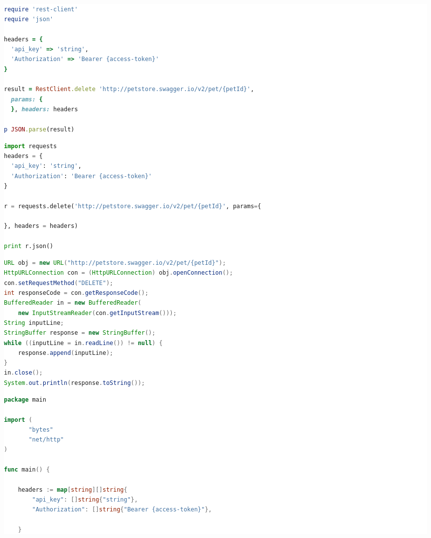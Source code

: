 ```javascript--nodejs
```

```ruby
require 'rest-client'
require 'json'

headers = {
  'api_key' => 'string',
  'Authorization' => 'Bearer {access-token}'
}

result = RestClient.delete 'http://petstore.swagger.io/v2/pet/{petId}',
  params: {
  }, headers: headers

p JSON.parse(result)

```

```python
import requests
headers = {
  'api_key': 'string',
  'Authorization': 'Bearer {access-token}'
}

r = requests.delete('http://petstore.swagger.io/v2/pet/{petId}', params={

}, headers = headers)

print r.json()

```

```java
URL obj = new URL("http://petstore.swagger.io/v2/pet/{petId}");
HttpURLConnection con = (HttpURLConnection) obj.openConnection();
con.setRequestMethod("DELETE");
int responseCode = con.getResponseCode();
BufferedReader in = new BufferedReader(
    new InputStreamReader(con.getInputStream()));
String inputLine;
StringBuffer response = new StringBuffer();
while ((inputLine = in.readLine()) != null) {
    response.append(inputLine);
}
in.close();
System.out.println(response.toString());

```

```go
package main

import (
       "bytes"
       "net/http"
)

func main() {

    headers := map[string][]string{
        "api_key": []string{"string"},
        "Authorization": []string{"Bearer {access-token}"},
        
    }
```
